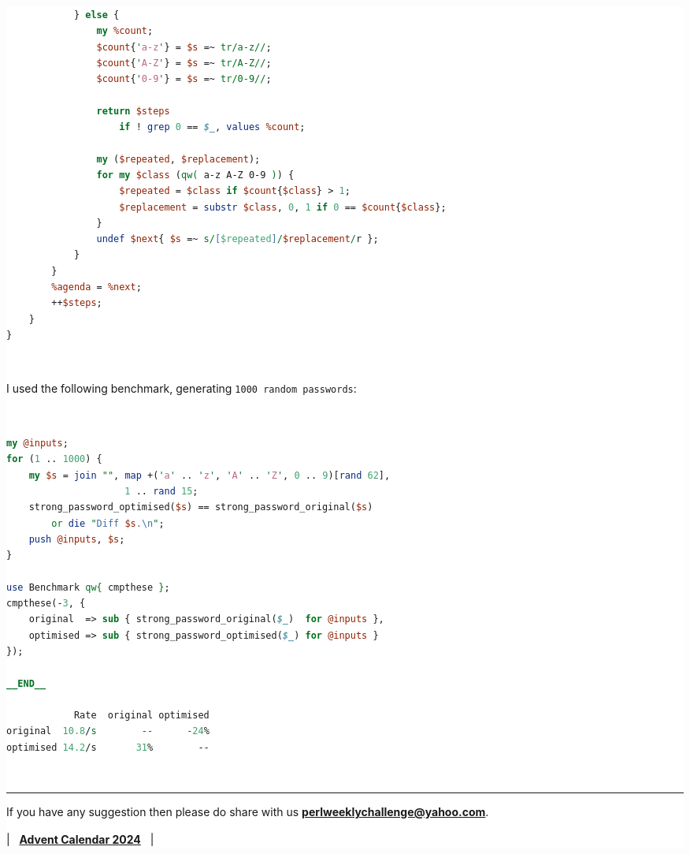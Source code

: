 ```perl
            } else {
                my %count;
                $count{'a-z'} = $s =~ tr/a-z//;
                $count{'A-Z'} = $s =~ tr/A-Z//;
                $count{'0-9'} = $s =~ tr/0-9//;

                return $steps
                    if ! grep 0 == $_, values %count;

                my ($repeated, $replacement);
                for my $class (qw( a-z A-Z 0-9 )) {
                    $repeated = $class if $count{$class} > 1;
                    $replacement = substr $class, 0, 1 if 0 == $count{$class};
                }
                undef $next{ $s =~ s/[$repeated]/$replacement/r };
            }
        }
        %agenda = %next;
        ++$steps;
    }
}
```

<br>

I used the following benchmark, generating `1000 random passwords`:

<br>

```perl
my @inputs;
for (1 .. 1000) {
    my $s = join "", map +('a' .. 'z', 'A' .. 'Z', 0 .. 9)[rand 62],
                     1 .. rand 15;
    strong_password_optimised($s) == strong_password_original($s)
        or die "Diff $s.\n";
    push @inputs, $s;
}

use Benchmark qw{ cmpthese };
cmpthese(-3, {
    original  => sub { strong_password_original($_)  for @inputs },
    optimised => sub { strong_password_optimised($_) for @inputs }
});

__END__

            Rate  original optimised
original  10.8/s        --      -24%
optimised 14.2/s       31%        --
```

<br>

***

If you have any suggestion then please do share with us **<perlweeklychallenge@yahoo.com>**.

| &nbsp; [**Advent Calendar 2024**](/blog/advent-calendar-2024) &nbsp; |
